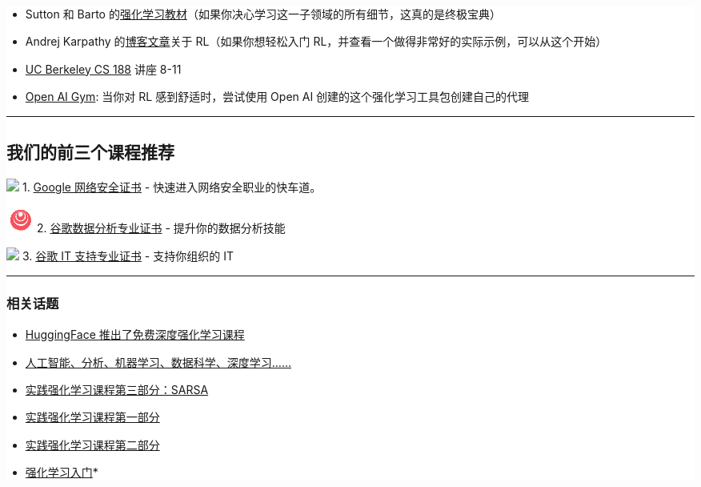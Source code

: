 +   Sutton 和 Barto 的[强化学习教材](https://webdocs.cs.ualberta.ca/~sutton/book/bookdraft2016sep.pdf)（如果你决心学习这一子领域的所有细节，这真的是终极宝典）

+   Andrej Karpathy 的[博客文章](http://karpathy.github.io/2016/05/31/rl/)关于 RL（如果你想轻松入门 RL，并查看一个做得非常好的实际示例，可以从这个开始）

+   [UC Berkeley CS 188](http://ai.berkeley.edu/lecture_videos.html) 讲座 8-11

+   [Open AI Gym](https://gym.openai.com/): 当你对 RL 感到舒适时，尝试使用 Open AI 创建的这个强化学习工具包创建自己的代理

* * *

## 我们的前三个课程推荐

![](img/0244c01ba9267c002ef39d4907e0b8fb.png) 1. [Google 网络安全证书](https://www.kdnuggets.com/google-cybersecurity) - 快速进入网络安全职业的快车道。

![](img/e225c49c3c91745821c8c0368bf04711.png) 2\. [谷歌数据分析专业证书](https://www.kdnuggets.com/google-data-analytics) - 提升你的数据分析技能

![](img/0244c01ba9267c002ef39d4907e0b8fb.png) 3\. [谷歌 IT 支持专业证书](https://www.kdnuggets.com/google-itsupport) - 支持你组织的 IT

* * *

### 相关话题

+   [HuggingFace 推出了免费深度强化学习课程](https://www.kdnuggets.com/2022/05/huggingface-launched-free-deep-reinforcement-learning-course.html)

+   [人工智能、分析、机器学习、数据科学、深度学习……](https://www.kdnuggets.com/2021/12/developments-predictions-ai-machine-learning-data-science-research.html)

+   [实践强化学习课程第三部分：SARSA](https://www.kdnuggets.com/2022/01/handson-reinforcement-learning-course-part-3-sarsa.html)

+   [实践强化学习课程第一部分](https://www.kdnuggets.com/2021/12/hands-on-reinforcement-learning-course-part-1.html)

+   [实践强化学习课程第二部分](https://www.kdnuggets.com/2021/12/hands-on-reinforcement-learning-part-2.html)

+   [强化学习入门](https://www.kdnuggets.com/2022/05/reinforcement-learning-newbies.html)*
